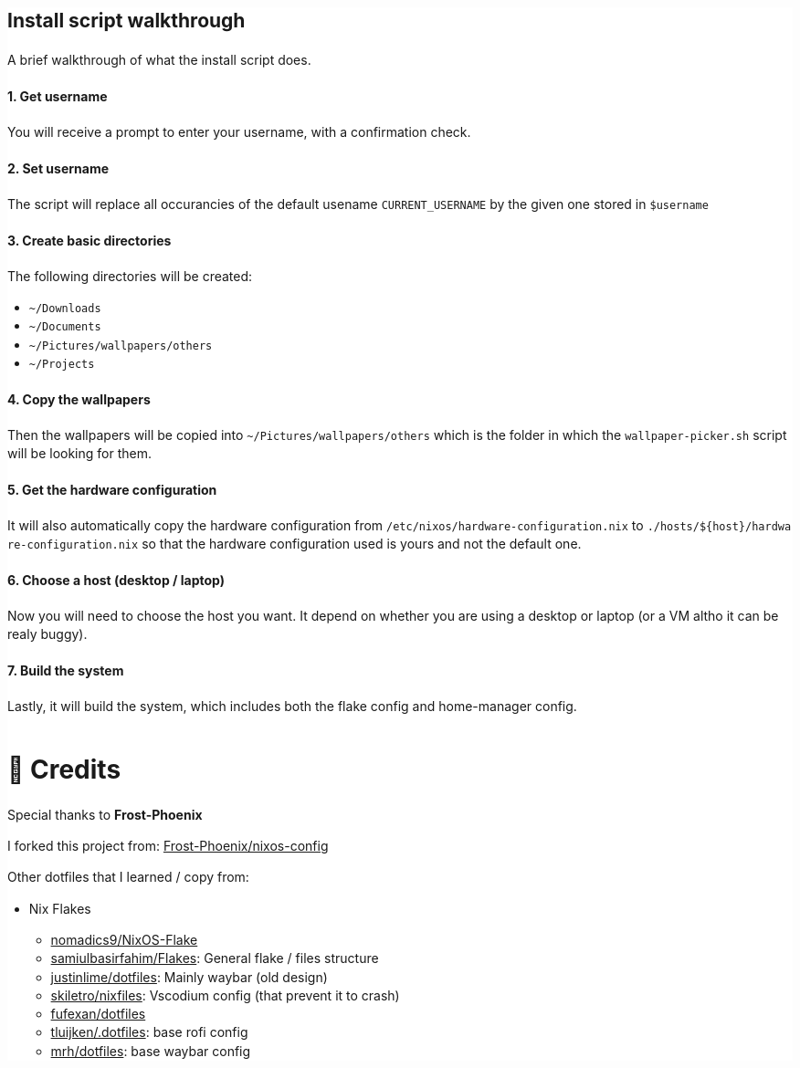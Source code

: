 ## Install script walkthrough

A brief walkthrough of what the install script does.

#### 1. **Get username**

You will receive a prompt to enter your username, with a confirmation check.

#### 2. **Set username**

The script will replace all occurancies of the default usename `CURRENT_USERNAME` by the given one stored in `$username`

#### 3. Create basic directories

The following directories will be created:

- `~/Downloads`
- `~/Documents`
- `~/Pictures/wallpapers/others`
- `~/Projects`

#### 4. Copy the wallpapers

Then the wallpapers will be copied into `~/Pictures/wallpapers/others` which is the folder in which the `wallpaper-picker.sh` script will be looking for them.

#### 5. Get the hardware configuration

It will also automatically copy the hardware configuration from `/etc/nixos/hardware-configuration.nix` to `./hosts/${host}/hardware-configuration.nix` so that the hardware configuration used is yours and not the default one.

#### 6. Choose a host (desktop / laptop)

Now you will need to choose the host you want. It depend on whether you are using a desktop or laptop (or a VM altho it can be realy buggy).

#### 7. Build the system

Lastly, it will build the system, which includes both the flake config and home-manager config.

# 👥 Credits

Special thanks to **Frost-Phoenix**

I forked this project from: [Frost-Phoenix/nixos-config](https://github.com/Frost-Phoenix/nixos-config)

Other dotfiles that I learned / copy from:

- Nix Flakes

  - [nomadics9/NixOS-Flake](https://github.com/nomadics9/NixOS-Flake)
  - [samiulbasirfahim/Flakes](https://github.com/samiulbasirfahim/Flakes): General flake / files structure
  - [justinlime/dotfiles](https://github.com/justinlime/dotfiles): Mainly waybar (old design)
  - [skiletro/nixfiles](https://github.com/skiletro/nixfiles): Vscodium config (that prevent it to crash)
  - [fufexan/dotfiles](https://github.com/fufexan/dotfiles)
  - [tluijken/.dotfiles](https://github.com/tluijken/.dotfiles): base rofi config
  - [mrh/dotfiles](https://codeberg.org/mrh/dotfiles): base waybar config
